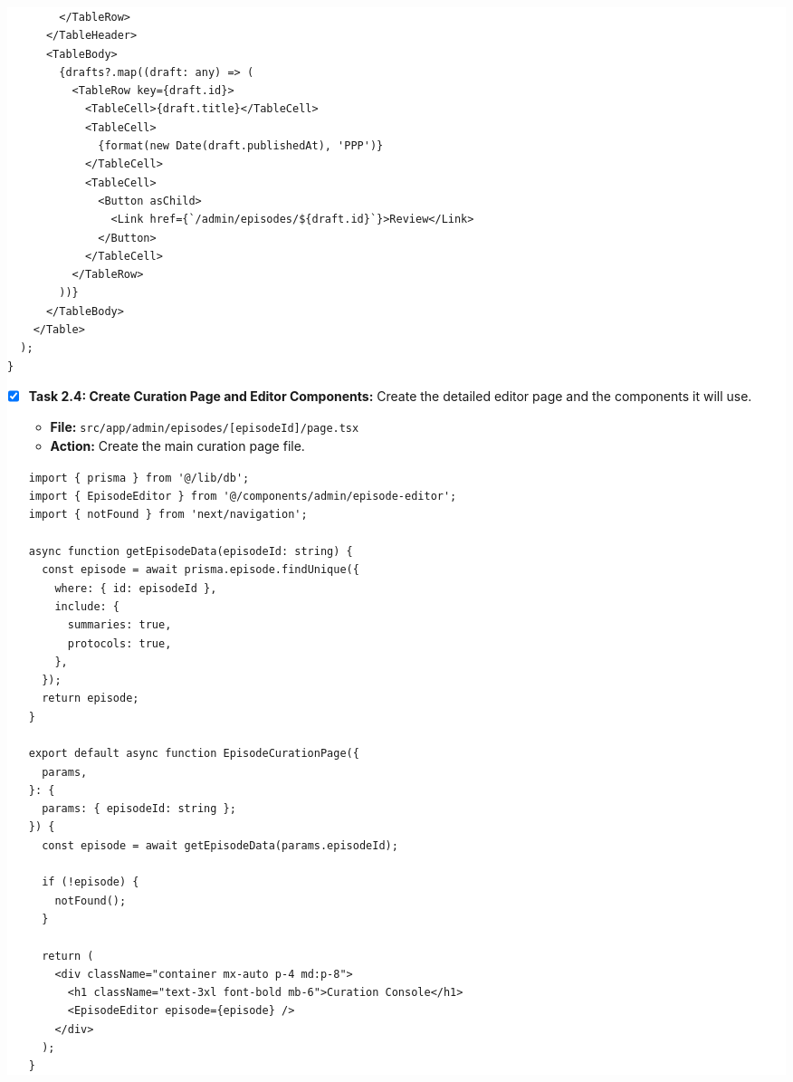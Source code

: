   ```tsx
          </TableRow>
        </TableHeader>
        <TableBody>
          {drafts?.map((draft: any) => (
            <TableRow key={draft.id}>
              <TableCell>{draft.title}</TableCell>
              <TableCell>
                {format(new Date(draft.publishedAt), 'PPP')}
              </TableCell>
              <TableCell>
                <Button asChild>
                  <Link href={`/admin/episodes/${draft.id}`}>Review</Link>
                </Button>
              </TableCell>
            </TableRow>
          ))}
        </TableBody>
      </Table>
    );
  }
  ```

- [x] **Task 2.4: Create Curation Page and Editor Components:** Create the detailed editor page and the components it will use.

  - **File:** `src/app/admin/episodes/[episodeId]/page.tsx`
  - **Action:** Create the main curation page file.

  ```tsx
  import { prisma } from '@/lib/db';
  import { EpisodeEditor } from '@/components/admin/episode-editor';
  import { notFound } from 'next/navigation';

  async function getEpisodeData(episodeId: string) {
    const episode = await prisma.episode.findUnique({
      where: { id: episodeId },
      include: {
        summaries: true,
        protocols: true,
      },
    });
    return episode;
  }

  export default async function EpisodeCurationPage({
    params,
  }: {
    params: { episodeId: string };
  }) {
    const episode = await getEpisodeData(params.episodeId);

    if (!episode) {
      notFound();
    }

    return (
      <div className="container mx-auto p-4 md:p-8">
        <h1 className="text-3xl font-bold mb-6">Curation Console</h1>
        <EpisodeEditor episode={episode} />
      </div>
    );
  }
  ```
